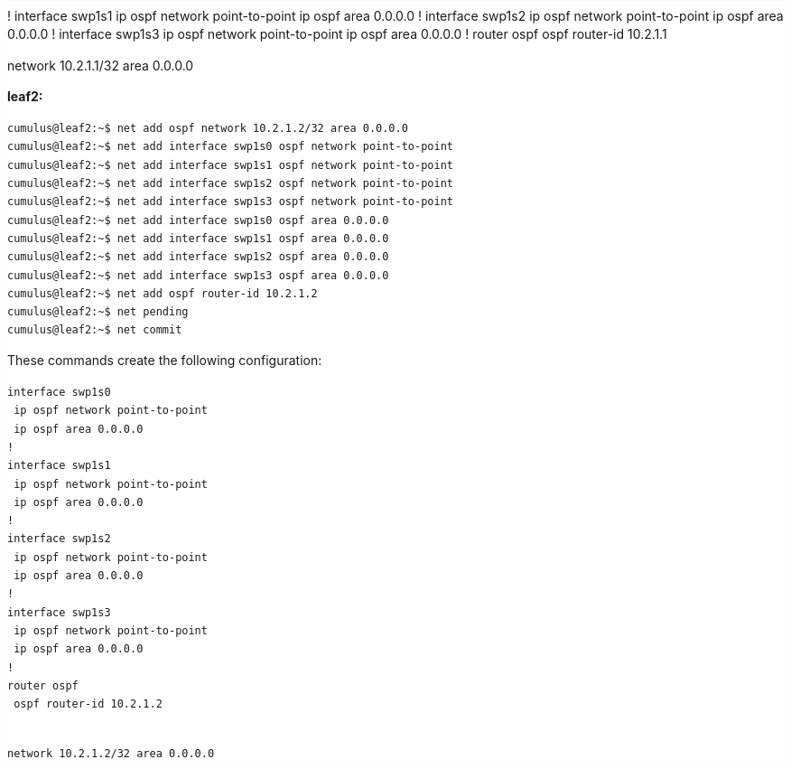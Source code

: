 !
interface swp1s1
 ip ospf network point-to-point
 ip ospf area 0.0.0.0
!
interface swp1s2
 ip ospf network point-to-point
 ip ospf area 0.0.0.0
!
interface swp1s3
 ip ospf network point-to-point
 ip ospf area 0.0.0.0
!
router ospf
 ospf router-id 10.2.1.1
 
 network 10.2.1.1/32 area 0.0.0.0</code></pre></td>
<td><p><strong>leaf2:</strong></p>
<pre><code>cumulus@leaf2:~$ net add ospf network 10.2.1.2/32 area 0.0.0.0
cumulus@leaf2:~$ net add interface swp1s0 ospf network point-to-point
cumulus@leaf2:~$ net add interface swp1s1 ospf network point-to-point
cumulus@leaf2:~$ net add interface swp1s2 ospf network point-to-point
cumulus@leaf2:~$ net add interface swp1s3 ospf network point-to-point
cumulus@leaf2:~$ net add interface swp1s0 ospf area 0.0.0.0
cumulus@leaf2:~$ net add interface swp1s1 ospf area 0.0.0.0
cumulus@leaf2:~$ net add interface swp1s2 ospf area 0.0.0.0
cumulus@leaf2:~$ net add interface swp1s3 ospf area 0.0.0.0
cumulus@leaf2:~$ net add ospf router-id 10.2.1.2
cumulus@leaf2:~$ net pending
cumulus@leaf2:~$ net commit</code></pre>
<p>These commands create the following configuration:</p>
<pre><code>interface swp1s0
 ip ospf network point-to-point
 ip ospf area 0.0.0.0
!
interface swp1s1
 ip ospf network point-to-point
 ip ospf area 0.0.0.0
!
interface swp1s2
 ip ospf network point-to-point
 ip ospf area 0.0.0.0
!
interface swp1s3
 ip ospf network point-to-point
 ip ospf area 0.0.0.0
!
router ospf
 ospf router-id 10.2.1.2
 
 network 10.2.1.2/32 area 0.0.0.0</code></pre></td>
</tr>
</tbody>
</table>
